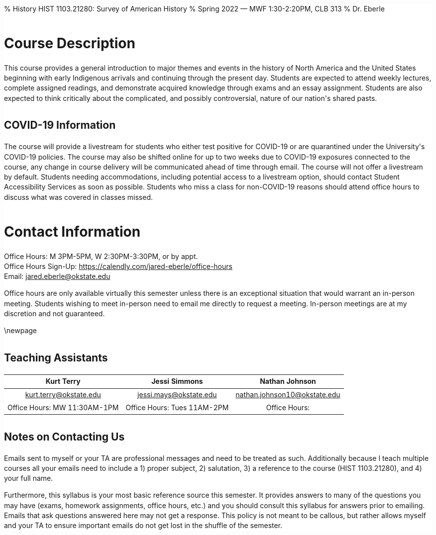 % History HIST 1103.21280: Survey of American History
% Spring 2022 — MWF 1:30-2:20PM, CLB 313
% Dr.  Eberle

# Course Description

This course provides a general introduction to major themes and events in the history of North America and the United States beginning with early Indigenous arrivals and continuing through the present day. Students are expected to attend weekly lectures, complete assigned readings, and demonstrate acquired knowledge through exams and an essay assignment. Students are also expected to think critically about the complicated, and possibly controversial, nature of our nation's shared pasts. 

## COVID-19 Information

The course will provide a livestream for students who either test positive for COVID-19 or are quarantined under the University's COVID-19 policies. The course may also be shifted online for up to two weeks due to COVID-19 exposures connected to the course, any change in course delivery will be communicated ahead of time through email. The course will not offer a livestream by default. Students needing accommodations, including potential access to a livestream option, should contact Student Accessibility Services as soon as possible. Students who miss a class for non-COVID-19 reasons should attend office hours to discuss what was covered in classes missed. 

# Contact Information

Office Hours: M 3PM-5PM, W 2:30PM-3:30PM, or by appt.\
Office Hours Sign-Up: <https://calendly.com/jared-eberle/office-hours> \
Email: <jared.eberle@okstate.edu>                  

Office hours are only available virtually this semester unless there is an exceptional situation that would warrant an in-person meeting. Students wishing to meet in-person need to email me directly to request a meeting. In-person meetings are at my discretion and not guaranteed.

\newpage

## Teaching Assistants

| Kurt Terry                  |           Jessi Simmons     | Nathan Johnson                 |
| :---:                       | :---:                       | :---:                          |
|<kurt.terry@okstate.edu>     |    <jessi.mays@okstate.edu> | <nathan.johnson10@okstate.edu> |
| Office Hours: MW 11:30AM-1PM|  Office Hours: Tues 11AM-2PM| Office Hours:                  | 

## Notes on Contacting Us

Emails sent to myself or your TA are professional messages and need to be treated as such. Additionally because I teach multiple courses all your emails need to include a 1) proper subject, 2) salutation, 3) a reference to the course (HIST 1103.21280), and 4) your full name. 

Furthermore, this syllabus is your most basic reference source this semester. It provides answers to many of the questions you may have (exams, homework assignments, office hours, etc.) and you should consult this syllabus for answers prior to emailing. Emails that ask questions answered here may not get a response. This policy is not meant to be callous, but rather allows myself and your TA to ensure important emails do not get lost in the shuffle of the semester.

